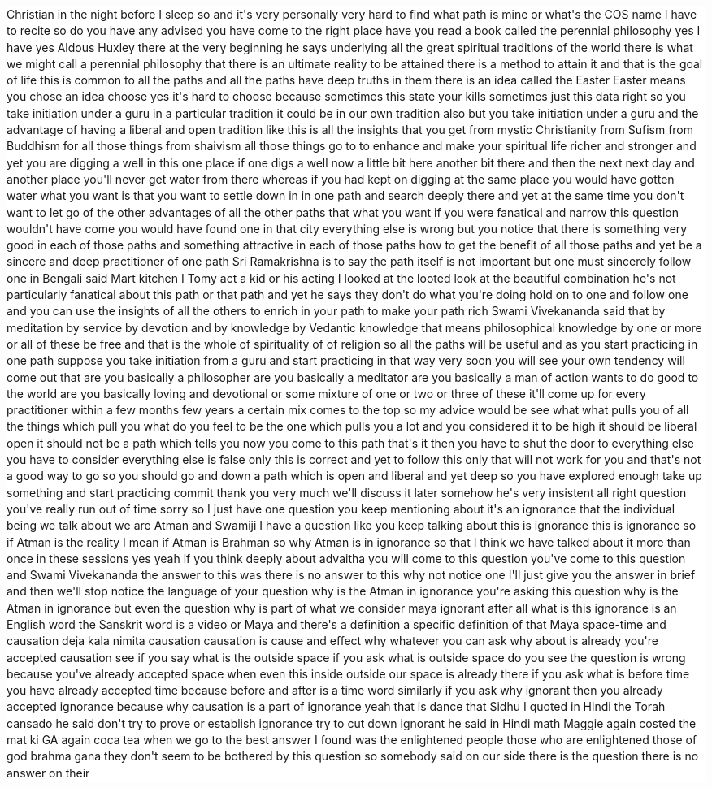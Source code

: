Christian in the night before I sleep so and it's very personally very hard to find what path is mine or what's the COS name I have to recite so do you have any advised you have come to the right place have you read a book called the perennial philosophy yes I have yes Aldous Huxley there at the very beginning he says underlying all the great spiritual traditions of the world there is what we might call a perennial philosophy that there is an ultimate reality to be attained there is a method to attain it and that is the goal of life this is common to all the paths and all the paths have deep truths in them there is an idea called the Easter Easter means you chose an idea choose yes it's hard to choose because sometimes this state your kills sometimes just this data right so you take initiation under a guru in a particular tradition it could be in our own tradition also but you take initiation under a guru and the advantage of having a liberal and open tradition like this is all the insights that you get from mystic Christianity from Sufism from Buddhism for all those things from shaivism all those things go to to enhance and make your spiritual life richer and stronger and yet you are digging a well in this one place if one digs a well now a little bit here another bit there and then the next next day and another place you'll never get water from there whereas if you had kept on digging at the same place you would have gotten water what you want is that you want to settle down in in one path and search deeply there and yet at the same time you don't want to let go of the other advantages of all the other paths that what you want if you were fanatical and narrow this question wouldn't have come you would have found one in that city everything else is wrong but you notice that there is something very good in each of those paths and something attractive in each of those paths how to get the benefit of all those paths and yet be a sincere and deep practitioner of one path Sri Ramakrishna is to say the path itself is not important but one must sincerely follow one in Bengali said Mart kitchen I Tomy act a kid or his acting I looked at the looted look at the beautiful combination he's not particularly fanatical about this path or that path and yet he says they don't do what you're doing hold on to one and follow one and you can use the insights of all the others to enrich in your path to make your path rich Swami Vivekananda said that by meditation by service by devotion and by knowledge by Vedantic knowledge that means philosophical knowledge by one or more or all of these be free and that is the whole of spirituality of of religion so all the paths will be useful and as you start practicing in one path suppose you take initiation from a guru and start practicing in that way very soon you will see your own tendency will come out that are you basically a philosopher are you basically a meditator are you basically a man of action wants to do good to the world are you basically loving and devotional or some mixture of one or two or three of these it'll come up for every practitioner within a few months few years a certain mix comes to the top so my advice would be see what what pulls you of all the things which pull you what do you feel to be the one which pulls you a lot and you considered it to be high it should be liberal open it should not be a path which tells you now you come to this path that's it then you have to shut the door to everything else you have to consider everything else is false only this is correct and yet to follow this only that will not work for you and that's not a good way to go so you should go and down a path which is open and liberal and yet deep so you have explored enough take up something and start practicing commit thank you very much we'll discuss it later somehow he's very insistent all right question you've really run out of time sorry so I just have one question you keep mentioning about it's an ignorance that the individual being we talk about we are Atman and Swamiji I have a question like you keep talking about this is ignorance this is ignorance so if Atman is the reality I mean if Atman is Brahman so why Atman is in ignorance so that I think we have talked about it more than once in these sessions yes yeah if you think deeply about advaitha you will come to this question you've come to this question and Swami Vivekananda the answer to this was there is no answer to this why not notice one I'll just give you the answer in brief and then we'll stop notice the language of your question why is the Atman in ignorance you're asking this question why is the Atman in ignorance but even the question why is part of what we consider maya ignorant after all what is this ignorance is an English word the Sanskrit word is a video or Maya and there's a definition a specific definition of that Maya space-time and causation deja kala nimita causation causation is cause and effect why whatever you can ask why about is already you're accepted causation see if you say what is the outside space if you ask what is outside space do you see the question is wrong because you've already accepted space when even this inside outside our space is already there if you ask what is before time you have already accepted time because before and after is a time word similarly if you ask why ignorant then you already accepted ignorance because why causation is a part of ignorance yeah that is dance that Sidhu I quoted in Hindi the Torah cansado he said don't try to prove or establish ignorance try to cut down ignorant he said in Hindi math Maggie again costed the mat ki GA again coca tea when we go to the best answer I found was the enlightened people those who are enlightened those of god brahma gana they don't seem to be bothered by this question so somebody said on our side there is the question there is no answer on their